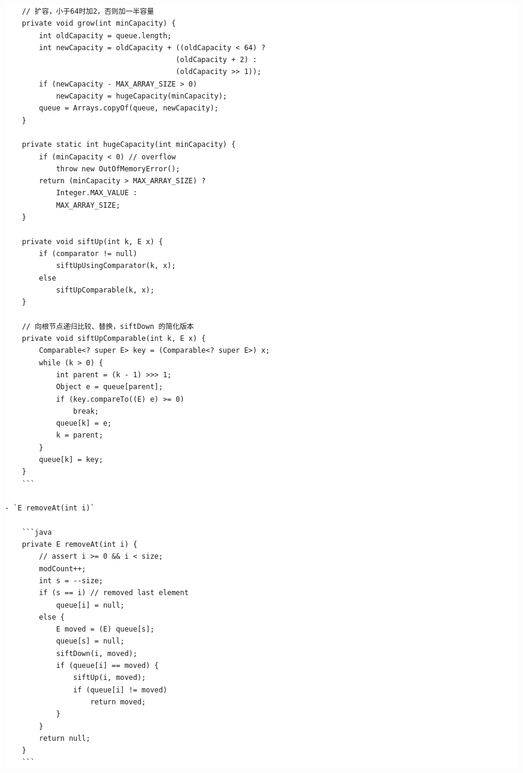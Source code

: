 		// 扩容，小于64时加2，否则加一半容量
		private void grow(int minCapacity) {
			int oldCapacity = queue.length;
			int newCapacity = oldCapacity + ((oldCapacity < 64) ?
											(oldCapacity + 2) :
											(oldCapacity >> 1));
			if (newCapacity - MAX_ARRAY_SIZE > 0)
				newCapacity = hugeCapacity(minCapacity);
			queue = Arrays.copyOf(queue, newCapacity);
		}

		private static int hugeCapacity(int minCapacity) {
			if (minCapacity < 0) // overflow
				throw new OutOfMemoryError();
			return (minCapacity > MAX_ARRAY_SIZE) ?
				Integer.MAX_VALUE :
				MAX_ARRAY_SIZE;
		}

		private void siftUp(int k, E x) {
			if (comparator != null)
				siftUpUsingComparator(k, x);
			else
				siftUpComparable(k, x);
		}

		// 向根节点递归比较、替换，siftDown 的简化版本
		private void siftUpComparable(int k, E x) {
			Comparable<? super E> key = (Comparable<? super E>) x;
			while (k > 0) {
				int parent = (k - 1) >>> 1;
				Object e = queue[parent];
				if (key.compareTo((E) e) >= 0)
					break;
				queue[k] = e;
				k = parent;
			}
			queue[k] = key;
		}
		```

	- `E removeAt(int i)`

		```java
		private E removeAt(int i) {
			// assert i >= 0 && i < size;
			modCount++;
			int s = --size;
			if (s == i) // removed last element
				queue[i] = null;
			else {
				E moved = (E) queue[s];
				queue[s] = null;
				siftDown(i, moved);
				if (queue[i] == moved) {
					siftUp(i, moved);
					if (queue[i] != moved)
						return moved;
				}
			}
			return null;
		}
		```
	